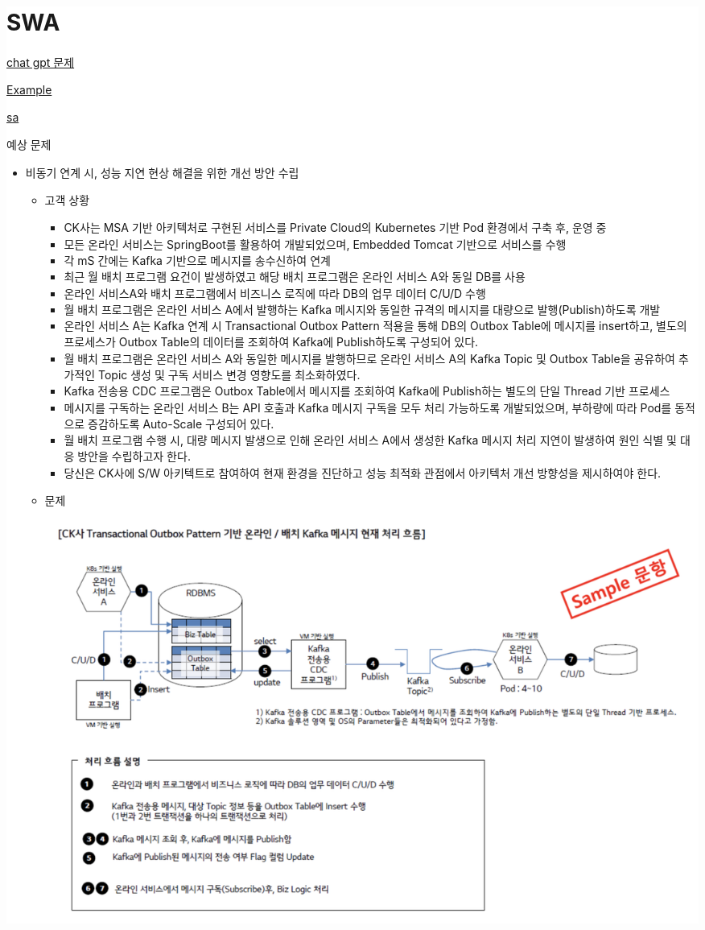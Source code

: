 # SWA

[chat gpt 문제](chat%20gpt%20%E1%84%86%E1%85%AE%E1%86%AB%E1%84%8C%E1%85%A6%20cb242103a5fc4bbb9f80244e8950e9a4.md)

[Example](Example%2014c68dbc7b5049ad80a17d4f8ffc2817.md)

[sa ](sa%2055d2c4c1ba2b4826b131bd9734c0851d.md)

예상 문제

- 비동기 연계 시, 성능 지연 현상 해결을 위한 개선 방안 수립
    - 고객 상황
        - CK사는 MSA 기반 아키텍처로 구현된 서비스를 Private Cloud의 Kubernetes 기반 Pod 환경에서 구축 후, 운영 중
        - 모든 온라인 서비스는 SpringBoot를 활용하여 개발되었으며, Embedded Tomcat 기반으로 서비스를 수행
        - 각 mS 간에는 Kafka 기반으로 메시지를 송수신하여 연계
        - 최근 월 배치 프로그램 요건이 발생하였고 해당 배치 프로그램은 온라인 서비스 A와 동일 DB를 사용
        - 온라인 서비스A와 배치 프로그램에서 비즈니스 로직에 따라 DB의 업무 데이터 C/U/D 수행
        - 월 배치 프로그램은 온라인 서비스 A에서 발행하는 Kafka 메시지와 동일한 규격의 메시지를 대량으로 발행(Publish)하도록 개발
        - 온라인 서비스 A는 Kafka 연계 시 Transactional Outbox Pattern 적용을 통해 DB의 Outbox Table에 메시지를 insert하고, 별도의 프로세스가 Outbox Table의 데이터를 조회하여 Kafka에 Publish하도록 구성되어 있다.
        - 월 배치 프로그램은 온라인 서비스 A와 동일한 메시지를 발행하므로 온라인 서비스 A의 Kafka Topic 및 Outbox Table을 공유하여 추가적인 Topic 생성 및 구독 서비스 변경 영향도를 최소화하였다.
        - Kafka 전송용 CDC 프로그램은 Outbox Table에서 메시지를 조회하여 Kafka에 Publish하는 별도의 단일 Thread 기반 프로세스
        - 메시지를 구독하는 온라인 서비스 B는 API 호출과 Kafka 메시지 구독을 모두 처리 가능하도록 개발되었으며, 부하량에 따라 Pod를 동적으로 증감하도록 Auto-Scale 구성되어 있다.
        - 월 배치 프로그램 수행 시, 대량 메시지 발생으로 인해 온라인 서비스 A에서 생성한 Kafka 메시지 처리 지연이 발생하여 원인 식별 및 대응 방안을 수립하고자 한다.
        - 당신은 CK사에 S/W 아키텍트로 참여하여 현재 환경을 진단하고 성능 최적화 관점에서 아키텍처 개선 방향성을 제시하여야 한다.
    - 문제
        
        ![스크린샷 2024-08-06 오후 4.23.47.png](%25E1%2584%2589%25E1%2585%25B3%25E1%2584%258F%25E1%2585%25B3%25E1%2584%2585%25E1%2585%25B5%25E1%2586%25AB%25E1%2584%2589%25E1%2585%25A3%25E1%2586%25BA_2024-08-06_%25E1%2584%258B%25E1%2585%25A9%25E1%2584%2592%25E1%2585%25AE_4.23.47.png)
        